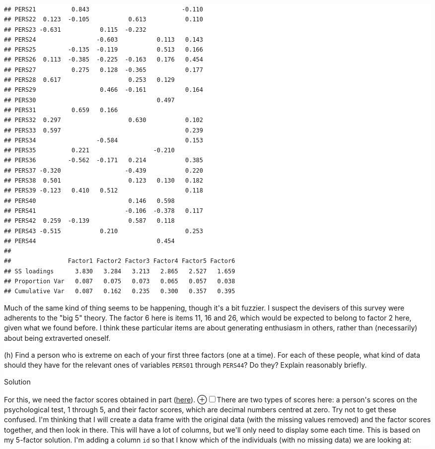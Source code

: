 ```
## PERS21          0.843                          -0.110 
## PERS22  0.123  -0.105           0.613           0.110 
## PERS23 -0.631           0.115  -0.232                 
## PERS24                 -0.603           0.113   0.143 
## PERS25         -0.135  -0.119           0.513   0.166 
## PERS26  0.113  -0.385  -0.225  -0.163   0.176   0.454 
## PERS27          0.275   0.128  -0.365           0.177 
## PERS28  0.617                   0.253   0.129         
## PERS29                  0.466  -0.161           0.164 
## PERS30                                  0.497         
## PERS31          0.659   0.166                         
## PERS32  0.297                   0.630           0.102 
## PERS33  0.597                                   0.239 
## PERS34                 -0.584                   0.153 
## PERS35          0.221                  -0.210         
## PERS36         -0.562  -0.171   0.214           0.385 
## PERS37 -0.320                  -0.439           0.220 
## PERS38  0.501                   0.123   0.130   0.182 
## PERS39 -0.123   0.410   0.512                   0.118 
## PERS40                          0.146   0.598         
## PERS41                         -0.106  -0.378   0.117 
## PERS42  0.259  -0.139           0.587   0.118         
## PERS43 -0.515           0.210                   0.253 
## PERS44                                  0.454         
## 
##                Factor1 Factor2 Factor3 Factor4 Factor5 Factor6
## SS loadings      3.830   3.284   3.213   2.865   2.527   1.659
## Proportion Var   0.087   0.075   0.073   0.065   0.057   0.038
## Cumulative Var   0.087   0.162   0.235   0.300   0.357   0.395
```

       
Much of the same kind of thing seems to be happening, though it's a
bit fuzzier. I suspect the devisers of this survey were adherents to
the "big 5" theory. The factor 6 here is items 11, 16 and 26, which
would be expected to belong to factor 2 here, given what we found
before. I think these particular items are about generating enthusiasm
in others, rather than (necessarily) about being extraverted oneself.


(h) Find a person who is extreme on each of your first three
factors (one at a time). For each of these people, what kind of
data should they have for the relevant ones of variables
`PERS01` through `PERS44`? Do they? Explain
reasonably briefly.

Solution


For this, we need the factor scores obtained in part
(<a href="#part:score">here</a>).
<label for="tufte-mn-" class="margin-toggle">&#8853;</label><input type="checkbox" id="tufte-mn-" class="margin-toggle"><span class="marginnote">There are two types of scores here:        a person's scores on the psychological test, 1 through 5, and        their factor scores, which are decimal numbers centred at        zero. Try not to get these confused.</span>
I'm thinking that I will create a data frame
with the original data (with the missing values removed) and the
factor scores together, and then look in there. This will have a
lot of columns, but we'll only need to display some each time.
This is based on my 5-factor solution. I'm adding a column
`id` so that I know which of the individuals (with no
missing data) we are looking at:

